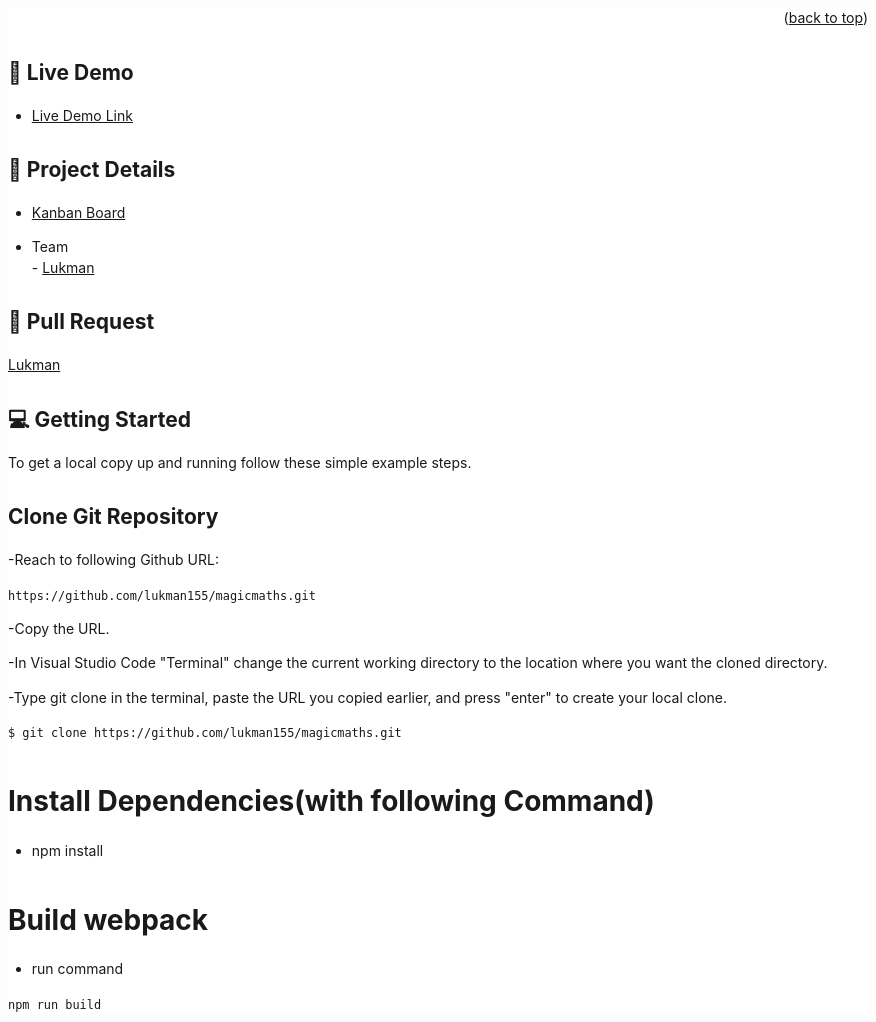 <p align="right">(<a href="#readme-top">back to top</a>)</p>


## 🚀 Live Demo <a name="live-demo"></a>

- [Live Demo Link](#)

## 🚀 Project Details 

- [Kanban Board](https://github.com/lukman155/magicmaths/projects/1)

- Team      
        - [Lukman](https://github.com/lukman155)

     
## 🚀 Pull Request

[Lukman](https://github.com/lukman155/magicmaths/pull/29)


## 💻 Getting Started <a name="getting-started"></a>

To get a local copy up and running follow these simple example steps.

## Clone Git Repository

-Reach to following Github URL:
```
https://github.com/lukman155/magicmaths.git

```

-Copy the URL.

-In Visual Studio Code "Terminal" change the current working directory to the location where you want the cloned directory.

-Type git clone in the terminal, paste the URL you copied earlier, and press "enter" to create your local clone.

```
$ git clone https://github.com/lukman155/magicmaths.git
```

# Install Dependencies(with following Command)

- npm install

# Build webpack <a name="setup"></a>
- run command
```
npm run build
```
